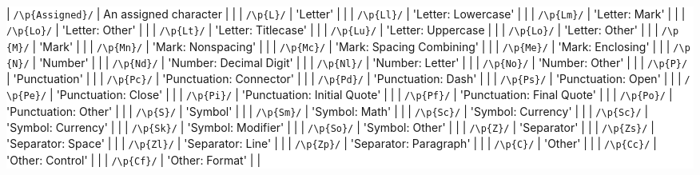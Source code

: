 | `/\p{Assigned}/` | An assigned character | |
| `/\p{L}/` | 'Letter' | |
| `/\p{Ll}/` | 'Letter: Lowercase' | |
| `/\p{Lm}/` | 'Letter: Mark' | |
| `/\p{Lo}/` | 'Letter: Other' | |
| `/\p{Lt}/` | 'Letter: Titlecase' | |
| `/\p{Lu}/` | 'Letter: Uppercase | |
| `/\p{Lo}/` | 'Letter: Other' | |
| `/\p{M}/` | 'Mark' | |
| `/\p{Mn}/` | 'Mark: Nonspacing' | |
| `/\p{Mc}/` | 'Mark: Spacing Combining' | |
| `/\p{Me}/` | 'Mark: Enclosing' | |
| `/\p{N}/` | 'Number' | |
| `/\p{Nd}/` | 'Number: Decimal Digit' | |
| `/\p{Nl}/` | 'Number: Letter' | |
| `/\p{No}/` | 'Number: Other' | |
| `/\p{P}/` | 'Punctuation' | |
| `/\p{Pc}/` | 'Punctuation: Connector' | |
| `/\p{Pd}/` | 'Punctuation: Dash' | |
| `/\p{Ps}/` | 'Punctuation: Open' | |
| `/\p{Pe}/` | 'Punctuation: Close' | |
| `/\p{Pi}/` | 'Punctuation: Initial Quote' | |
| `/\p{Pf}/` | 'Punctuation: Final Quote' | |
| `/\p{Po}/` | 'Punctuation: Other' | |
| `/\p{S}/` | 'Symbol' | |
| `/\p{Sm}/` | 'Symbol: Math' | |
| `/\p{Sc}/` | 'Symbol: Currency' | |
| `/\p{Sc}/` | 'Symbol: Currency' | |
| `/\p{Sk}/` | 'Symbol: Modifier' | |
| `/\p{So}/` | 'Symbol: Other' | |
| `/\p{Z}/` | 'Separator' | |
| `/\p{Zs}/` | 'Separator: Space' | |
| `/\p{Zl}/` | 'Separator: Line' | |
| `/\p{Zp}/` | 'Separator: Paragraph' | |
| `/\p{C}/` | 'Other' | |
| `/\p{Cc}/` | 'Other: Control' | |
| `/\p{Cf}/` | 'Other: Format' | |